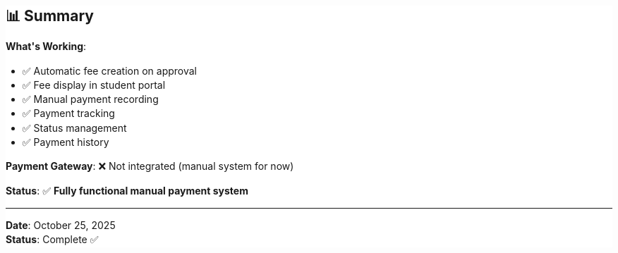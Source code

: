 
## 📊 Summary

**What's Working**:
- ✅ Automatic fee creation on approval
- ✅ Fee display in student portal
- ✅ Manual payment recording
- ✅ Payment tracking
- ✅ Status management
- ✅ Payment history

**Payment Gateway**: ❌ Not integrated (manual system for now)

**Status**: ✅ **Fully functional manual payment system**

---

**Date**: October 25, 2025  
**Status**: Complete ✅

